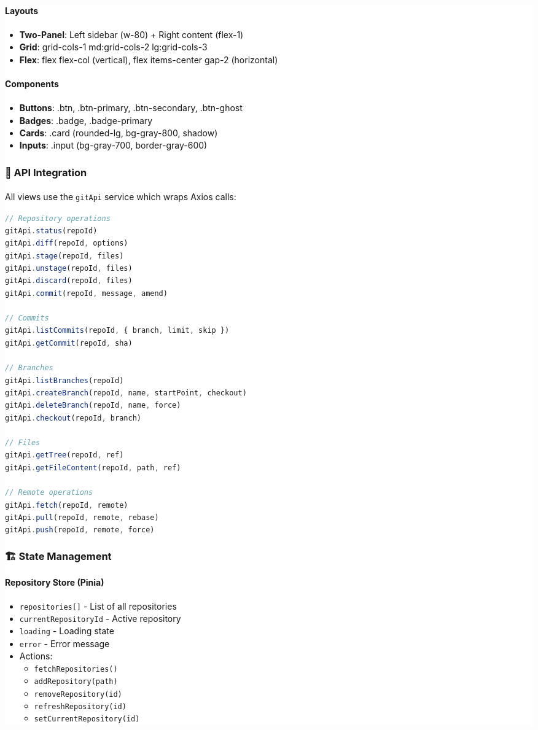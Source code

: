 #### Layouts
- **Two-Panel**: Left sidebar (w-80) + Right content (flex-1)
- **Grid**: grid-cols-1 md:grid-cols-2 lg:grid-cols-3
- **Flex**: flex flex-col (vertical), flex items-center gap-2 (horizontal)

#### Components
- **Buttons**: .btn, .btn-primary, .btn-secondary, .btn-ghost
- **Badges**: .badge, .badge-primary
- **Cards**: .card (rounded-lg, bg-gray-800, shadow)
- **Inputs**: .input (bg-gray-700, border-gray-600)

### 🔌 API Integration

All views use the `gitApi` service which wraps Axios calls:

```typescript
// Repository operations
gitApi.status(repoId)
gitApi.diff(repoId, options)
gitApi.stage(repoId, files)
gitApi.unstage(repoId, files)
gitApi.discard(repoId, files)
gitApi.commit(repoId, message, amend)

// Commits
gitApi.listCommits(repoId, { branch, limit, skip })
gitApi.getCommit(repoId, sha)

// Branches
gitApi.listBranches(repoId)
gitApi.createBranch(repoId, name, startPoint, checkout)
gitApi.deleteBranch(repoId, name, force)
gitApi.checkout(repoId, branch)

// Files
gitApi.getTree(repoId, ref)
gitApi.getFileContent(repoId, path, ref)

// Remote operations
gitApi.fetch(repoId, remote)
gitApi.pull(repoId, remote, rebase)
gitApi.push(repoId, remote, force)
```

### 🏗️ State Management

#### Repository Store (Pinia)
- `repositories[]` - List of all repositories
- `currentRepositoryId` - Active repository
- `loading` - Loading state
- `error` - Error message
- Actions:
  - `fetchRepositories()`
  - `addRepository(path)`
  - `removeRepository(id)`
  - `refreshRepository(id)`
  - `setCurrentRepository(id)`
